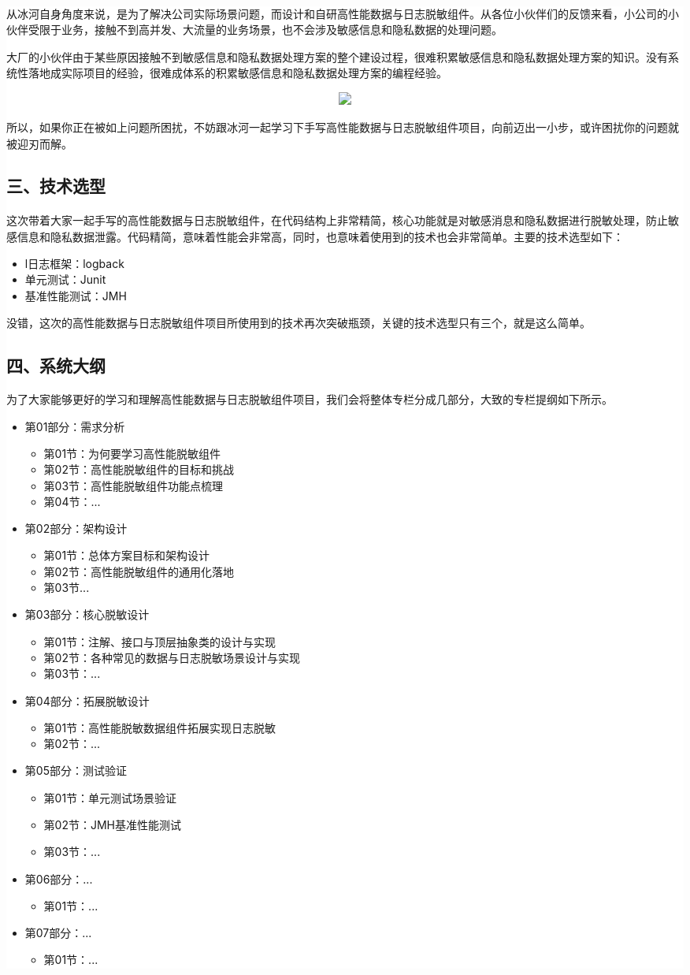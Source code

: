 从冰河自身角度来说，是为了解决公司实际场景问题，而设计和自研高性能数据与日志脱敏组件。从各位小伙伴们的反馈来看，小公司的小伙伴受限于业务，接触不到高并发、大流量的业务场景，也不会涉及敏感信息和隐私数据的处理问题。

大厂的小伙伴由于某些原因接触不到敏感信息和隐私数据处理方案的整个建设过程，很难积累敏感信息和隐私数据处理方案的知识。没有系统性落地成实际项目的经验，很难成体系的积累敏感信息和隐私数据处理方案的编程经验。

<div align="center">
    <img src="https://binghe.gitcode.host/images/project/gateway/2024-05-19-005.jpg?raw=true" width="30%">
    <br/>
</div>

所以，如果你正在被如上问题所困扰，不妨跟冰河一起学习下手写高性能数据与日志脱敏组件项目，向前迈出一小步，或许困扰你的问题就被迎刃而解。

## 三、技术选型

这次带着大家一起手写的高性能数据与日志脱敏组件，在代码结构上非常精简，核心功能就是对敏感消息和隐私数据进行脱敏处理，防止敏感信息和隐私数据泄露。代码精简，意味着性能会非常高，同时，也意味着使用到的技术也会非常简单。主要的技术选型如下：

* l日志框架：logback
* 单元测试：Junit
* 基准性能测试：JMH

没错，这次的高性能数据与日志脱敏组件项目所使用到的技术再次突破瓶颈，关键的技术选型只有三个，就是这么简单。

## 四、系统大纲

为了大家能够更好的学习和理解高性能数据与日志脱敏组件项目，我们会将整体专栏分成几部分，大致的专栏提纲如下所示。

* 第01部分：需求分析
  * 第01节：为何要学习高性能脱敏组件
  * 第02节：高性能脱敏组件的目标和挑战
  * 第03节：高性能脱敏组件功能点梳理
  * 第04节：...
* 第02部分：架构设计
  * 第01节：总体方案目标和架构设计
  * 第02节：高性能脱敏组件的通用化落地
  * 第03节...
* 第03部分：核心脱敏设计
  * 第01节：注解、接口与顶层抽象类的设计与实现
  * 第02节：各种常见的数据与日志脱敏场景设计与实现
  * 第03节：...
* 第04部分：拓展脱敏设计

  * 第01节：高性能脱敏数据组件拓展实现日志脱敏
  * 第02节：...

* 第05部分：测试验证
  * 第01节：单元测试场景验证

  * 第02节：JMH基准性能测试
  * 第03节：...
* 第06部分：...
  * 第01节：...

* 第07部分：...
  * 第01节：...
